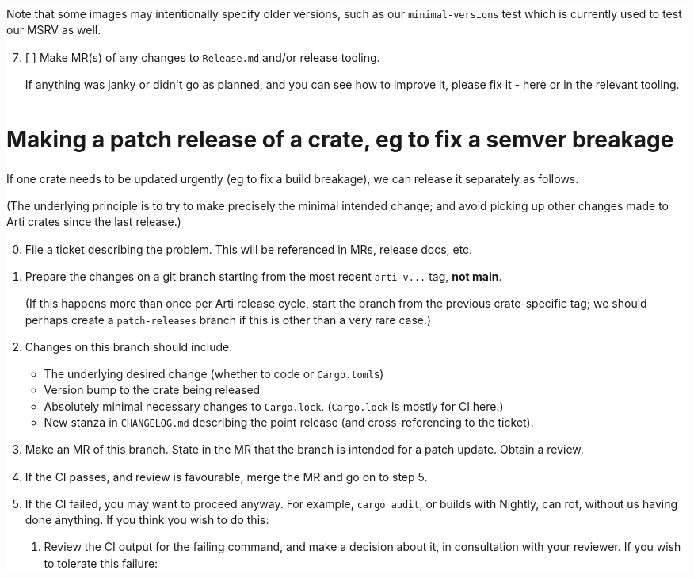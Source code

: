    Note that some images may intentionally specify older versions,
   such as our `minimal-versions` test which is currently used to test our MSRV as well.

7. [ ] Make MR(s) of any changes to `Release.md` and/or release tooling.

   If anything was janky or didn't go as planned, and you can see how
   to improve it, please fix it - here or in the relevant tooling.

[!2271]: https://gitlab.torproject.org/tpo/core/arti/-/merge_requests/2271



# Making a patch release of a crate, eg to fix a semver breakage

If one crate needs to be updated urgently
(eg to fix a build breakage),
we can release it separately as follows.

(The underlying principle is to try to
make precisely the minimal intended change;
and avoid picking up other changes made to Arti crates
since the last release.)

0. File a ticket describing the problem.
   This will be referenced in MRs, release docs, etc.

1. Prepare the changes on a git branch
   starting from the most recent `arti-v...` tag, **not main**.

   (If this happens more than once per Arti release cycle,
   start the branch from the previous crate-specific tag;
   we should perhaps create a `patch-releases` branch
   if this is other than a very rare case.)

2. Changes on this branch should include:
   * The underlying desired change (whether to code or `Cargo.toml`s)
   * Version bump to the crate being released
   * Absolutely minimal necessary changes to `Cargo.lock`.
     (`Cargo.lock` is mostly for CI here.)
   * New stanza in `CHANGELOG.md` describing the point release
     (and cross-referencing to the ticket).

3. Make an MR of this branch.
   State in the MR that the branch is intended for a patch update.
   Obtain a review.

4. If the CI passes, and review is favourable,
   merge the MR and go on to step 5.

5. If the CI failed, you may want to proceed anyway.
   For example, `cargo audit`, or builds with Nightly,
   can rot, without us having done anything.
   If you think you wish to do this:

    1. Review the CI output for the failing command,
       and make a decision about it,
       in consultation with your reviewer.
       If you wish to tolerate this failure:


[issues]: https://gitlab.torproject.org/tpo/core/arti/-/issues/?label_name%5B%5D=Blocker
[merge requests]: https://gitlab.torproject.org/tpo/core/arti/-/merge_requests/?label_name[]=Blocker
[#1983]: https://gitlab.torproject.org/tpo/core/arti/-/issues/1983
   [Upgrade Blocker]: https://gitlab.torproject.org/tpo/core/arti/-/issues/?sort=created_date&state=opened&label_name%5B%5D=Upgrade%20Blocker
[em dash]: https://en.wikipedia.org/wiki/Dash
[#2156]: https://gitlab.torproject.org/tpo/core/arti/-/issues/2156